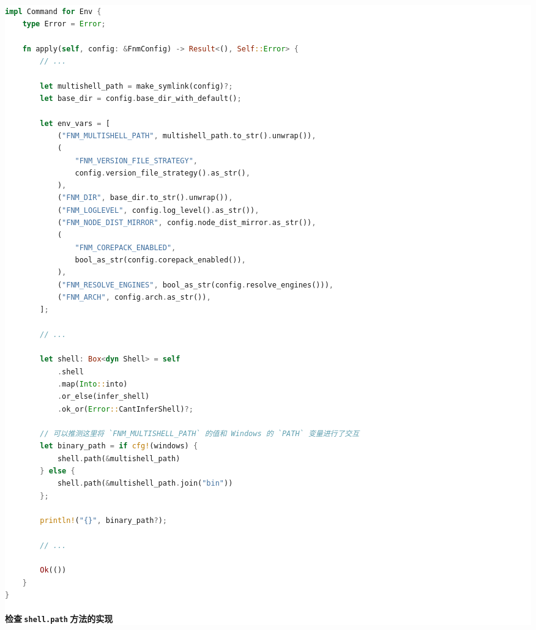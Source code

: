 ```rs
impl Command for Env {
    type Error = Error;

    fn apply(self, config: &FnmConfig) -> Result<(), Self::Error> {
        // ...

        let multishell_path = make_symlink(config)?;
        let base_dir = config.base_dir_with_default();

        let env_vars = [
            ("FNM_MULTISHELL_PATH", multishell_path.to_str().unwrap()),
            (
                "FNM_VERSION_FILE_STRATEGY",
                config.version_file_strategy().as_str(),
            ),
            ("FNM_DIR", base_dir.to_str().unwrap()),
            ("FNM_LOGLEVEL", config.log_level().as_str()),
            ("FNM_NODE_DIST_MIRROR", config.node_dist_mirror.as_str()),
            (
                "FNM_COREPACK_ENABLED",
                bool_as_str(config.corepack_enabled()),
            ),
            ("FNM_RESOLVE_ENGINES", bool_as_str(config.resolve_engines())),
            ("FNM_ARCH", config.arch.as_str()),
        ];

        // ...

        let shell: Box<dyn Shell> = self
            .shell
            .map(Into::into)
            .or_else(infer_shell)
            .ok_or(Error::CantInferShell)?;

        // 可以推测这里将 `FNM_MULTISHELL_PATH` 的值和 Windows 的 `PATH` 变量进行了交互
        let binary_path = if cfg!(windows) {
            shell.path(&multishell_path)
        } else {
            shell.path(&multishell_path.join("bin"))
        };

        println!("{}", binary_path?);

        // ...

        Ok(())
    }
}
```

#### 检查 `shell.path` 方法的实现
